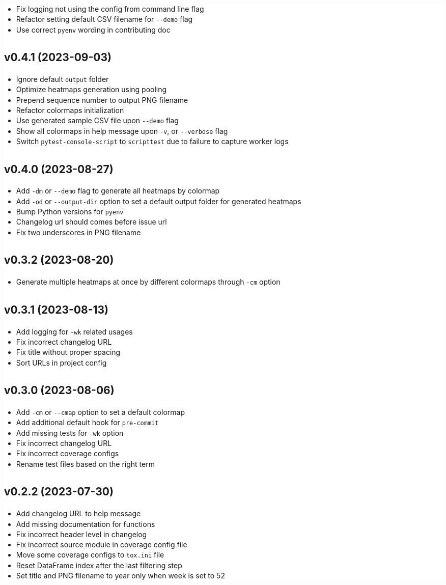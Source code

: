 - Fix logging not using the config from command line flag
- Refactor setting default CSV filename for `--demo` flag
- Use correct `pyenv` wording in contributing doc

## v0.4.1 (2023-09-03)

- Ignore default `output` folder
- Optimize heatmaps generation using pooling
- Prepend sequence number to output PNG filename
- Refactor colormaps initialization
- Use generated sample CSV file upon `--demo` flag
- Show all colormaps in help message upon `-v`, or `--verbose` flag
- Switch `pytest-console-script` to `scripttest` due to failure to capture
  worker logs

## v0.4.0 (2023-08-27)

- Add `-dm` or `--demo` flag to generate all heatmaps by colormap
- Add `-od` or `--output-dir` option to set a default output folder for
  generated heatmaps
- Bump Python versions for `pyenv`
- Changelog url should comes before issue url
- Fix two underscores in PNG filename

## v0.3.2 (2023-08-20)

- Generate multiple heatmaps at once by different colormaps through `-cm`
  option

## v0.3.1 (2023-08-13)

- Add logging for `-wk` related usages
- Fix incorrect changelog URL
- Fix title without proper spacing
- Sort URLs in project config

## v0.3.0 (2023-08-06)

- Add `-cm` or `--cmap` option to set a default colormap
- Add additional default hook for `pre-commit`
- Add missing tests for `-wk` option
- Fix incorrect changelog URL
- Fix incorrect coverage configs
- Rename test files based on the right term

## v0.2.2 (2023-07-30)

- Add changelog URL to help message
- Add missing documentation for functions
- Fix incorrect header level in changelog
- Fix incorrect source module in coverage config file
- Move some coverage configs to `tox.ini` file
- Reset DataFrame index after the last filtering step
- Set title and PNG filename to year only when week is set to 52
